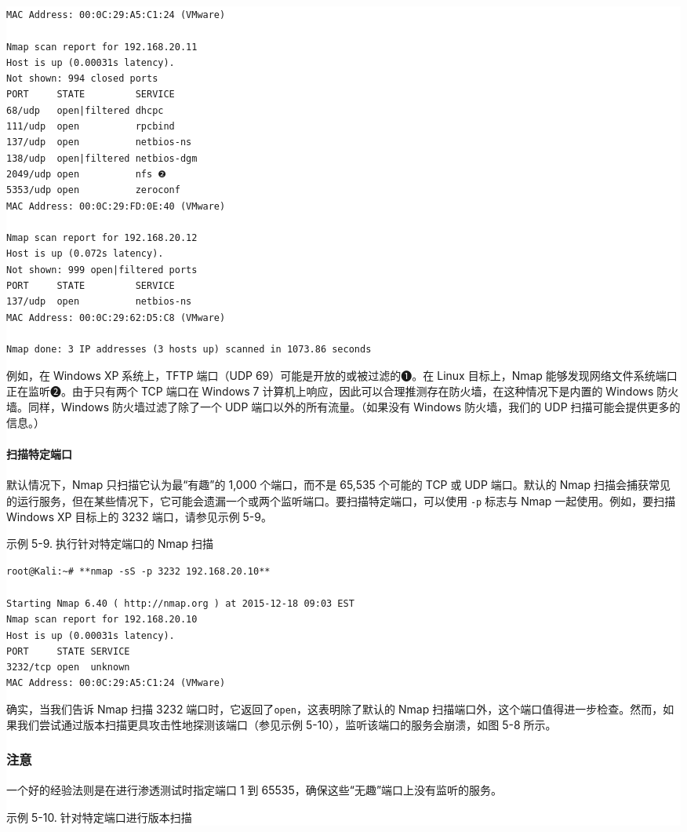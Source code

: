 ```
MAC Address: 00:0C:29:A5:C1:24 (VMware)

Nmap scan report for 192.168.20.11
Host is up (0.00031s latency).
Not shown: 994 closed ports
PORT     STATE         SERVICE
68/udp   open|filtered dhcpc
111/udp  open          rpcbind
137/udp  open          netbios-ns
138/udp  open|filtered netbios-dgm
2049/udp open          nfs ❷
5353/udp open          zeroconf
MAC Address: 00:0C:29:FD:0E:40 (VMware)

Nmap scan report for 192.168.20.12
Host is up (0.072s latency).
Not shown: 999 open|filtered ports
PORT     STATE         SERVICE
137/udp  open          netbios-ns
MAC Address: 00:0C:29:62:D5:C8 (VMware)

Nmap done: 3 IP addresses (3 hosts up) scanned in 1073.86 seconds
```

例如，在 Windows XP 系统上，TFTP 端口（UDP 69）可能是开放的或被过滤的❶。在 Linux 目标上，Nmap 能够发现网络文件系统端口正在监听❷。由于只有两个 TCP 端口在 Windows 7 计算机上响应，因此可以合理推测存在防火墙，在这种情况下是内置的 Windows 防火墙。同样，Windows 防火墙过滤了除了一个 UDP 端口以外的所有流量。（如果没有 Windows 防火墙，我们的 UDP 扫描可能会提供更多的信息。）

#### 扫描特定端口

默认情况下，Nmap 只扫描它认为最“有趣”的 1,000 个端口，而不是 65,535 个可能的 TCP 或 UDP 端口。默认的 Nmap 扫描会捕获常见的运行服务，但在某些情况下，它可能会遗漏一个或两个监听端口。要扫描特定端口，可以使用 `-p` 标志与 Nmap 一起使用。例如，要扫描 Windows XP 目标上的 3232 端口，请参见示例 5-9。

示例 5-9. 执行针对特定端口的 Nmap 扫描

```
root@Kali:~# **nmap -sS -p 3232 192.168.20.10**

Starting Nmap 6.40 ( http://nmap.org ) at 2015-12-18 09:03 EST
Nmap scan report for 192.168.20.10
Host is up (0.00031s latency).
PORT     STATE SERVICE
3232/tcp open  unknown
MAC Address: 00:0C:29:A5:C1:24 (VMware)
```

确实，当我们告诉 Nmap 扫描 3232 端口时，它返回了`open`，这表明除了默认的 Nmap 扫描端口外，这个端口值得进一步检查。然而，如果我们尝试通过版本扫描更具攻击性地探测该端口（参见示例 5-10），监听该端口的服务会崩溃，如图 5-8 所示。

### 注意

一个好的经验法则是在进行渗透测试时指定端口 1 到 65535，确保这些“无趣”端口上没有监听的服务。

示例 5-10. 针对特定端口进行版本扫描
